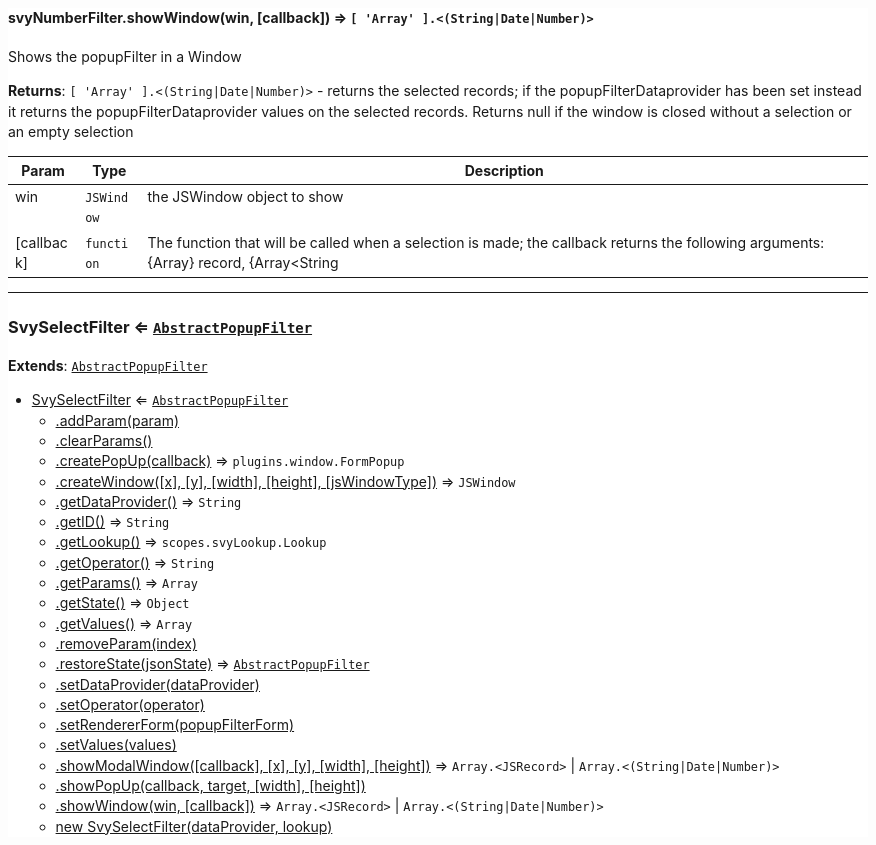 #### svyNumberFilter.showWindow(win, \[callback]) ⇒ `[ 'Array' ].<(String|Date|Number)>`

Shows the popupFilter in a Window

**Returns**: `[ 'Array' ].<(String|Date|Number)>` - returns the selected records; if the popupFilterDataprovider has been set instead it returns the popupFilterDataprovider values on the selected records. Returns null if the window is closed without a selection or an empty selection

| Param       | Type       | Description                                                                                                                             |
| ----------- | ---------- | --------------------------------------------------------------------------------------------------------------------------------------- |
| win         | `JSWindow` | the JSWindow object to show                                                                                                             |
| \[callback] | `function` | The function that will be called when a selection is made; the callback returns the following arguments: {Array} record, {Array\<String |

***

### SvySelectFilter ⇐ [`AbstractPopupFilter`](api-svypopupfilter-v1.md#abstractpopupfilter)

**Extends**: [`AbstractPopupFilter`](api-svypopupfilter-v1.md#abstractpopupfilter)

* [SvySelectFilter](api-svypopupfilter-v1.md#svyselectfilter-abstractpopupfilter) ⇐ [`AbstractPopupFilter`](api-svypopupfilter-v1.md#abstractpopupfilter)
  * [.addParam(param)](api-svypopupfilter-v1.md#svyselectfilter.addparam-param)
  * [.clearParams()](api-svypopupfilter-v1.md#svyselectfilter.clearparams)
  * [.createPopUp(callback)](api-svypopupfilter-v1.md#svyselectfilter.createpopup-callback-plugins.window.formpopup) ⇒ `plugins.window.FormPopup`
  * [.createWindow(\[x\], \[y\], \[width\], \[height\], \[jsWindowType\])](api-svypopupfilter-v1.md#svyselectfilter.createwindow-x-y-width-height-jswindowtype-jswindow) ⇒ `JSWindow`
  * [.getDataProvider()](api-svypopupfilter-v1.md#svyselectfilter.getdataprovider-string) ⇒ `String`
  * [.getID()](api-svypopupfilter-v1.md#svyselectfilter.getid-string) ⇒ `String`
  * [.getLookup()](api-svypopupfilter-v1.md#svyselectfilter.getlookup-scopes.svylookup.lookup) ⇒ `scopes.svyLookup.Lookup`
  * [.getOperator()](api-svypopupfilter-v1.md#svyselectfilter.getoperator-string) ⇒ `String`
  * [.getParams()](api-svypopupfilter-v1.md#svyselectfilter.getparams-array) ⇒ `Array`
  * [.getState()](api-svypopupfilter-v1.md#svyselectfilter.getstate-object) ⇒ `Object`
  * [.getValues()](api-svypopupfilter-v1.md#svyselectfilter.getvalues-array) ⇒ `Array`
  * [.removeParam(index)](api-svypopupfilter-v1.md#svyselectfilter.removeparam-index)
  * [.restoreState(jsonState)](api-svypopupfilter-v1.md#svyselectfilter.restorestate-jsonstate-abstractpopupfilter) ⇒ [`AbstractPopupFilter`](api-svypopupfilter-v1.md#abstractpopupfilter)
  * [.setDataProvider(dataProvider)](api-svypopupfilter-v1.md#svyselectfilter.setdataprovider-dataprovider)
  * [.setOperator(operator)](api-svypopupfilter-v1.md#svyselectfilter.setoperator-operator)
  * [.setRendererForm(popupFilterForm)](api-svypopupfilter-v1.md#svyselectfilter.setrendererform-popupfilterform)
  * [.setValues(values)](api-svypopupfilter-v1.md#svyselectfilter.setvalues-values)
  * [.showModalWindow(\[callback\], \[x\], \[y\], \[width\], \[height\])](api-svypopupfilter-v1.md#svyselectfilter.showmodalwindow-callback-x-y-width-height-array.less-than-jsrecord-greater-than-or-a) ⇒ `Array.<JSRecord>` | `Array.<(String|Date|Number)>`
  * [.showPopUp(callback, target, \[width\], \[height\])](api-svypopupfilter-v1.md#svyselectfilter.showpopup-callback-target-width-height)
  * [.showWindow(win, \[callback\])](api-svypopupfilter-v1.md#svyselectfilter.showwindow-win-callback-array.less-than-jsrecord-greater-than-or-array.less-than-str) ⇒ `Array.<JSRecord>` | `Array.<(String|Date|Number)>`
  * [new SvySelectFilter(dataProvider, lookup)](api-svypopupfilter-v1.md#new-svyselectfilter-dataprovider-lookup)
